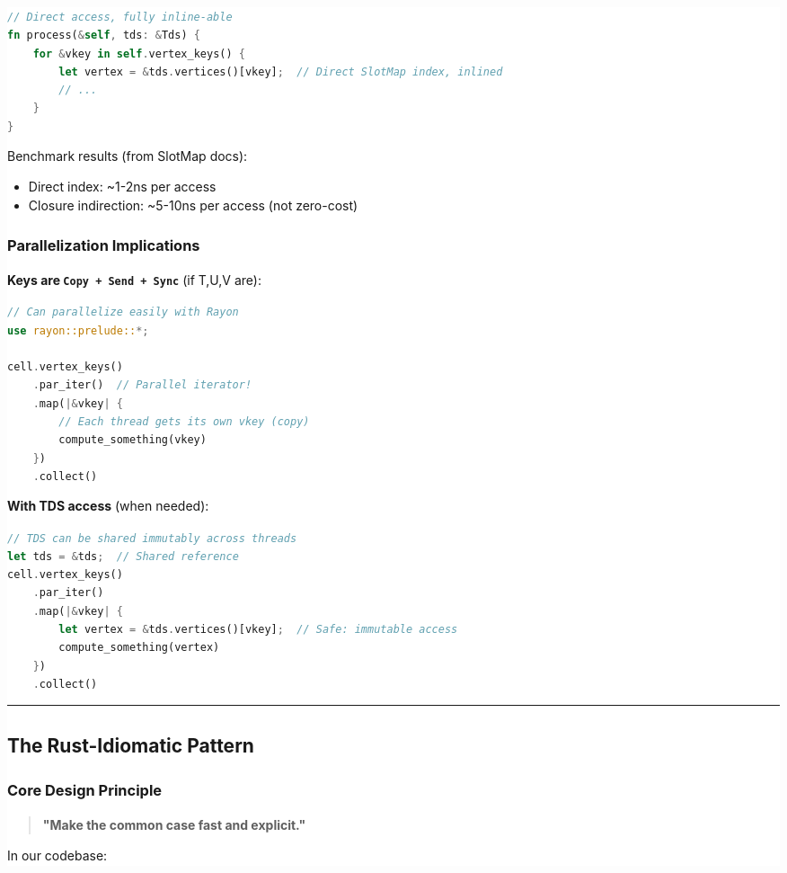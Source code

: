 ```rust
// Direct access, fully inline-able
fn process(&self, tds: &Tds) {
    for &vkey in self.vertex_keys() {
        let vertex = &tds.vertices()[vkey];  // Direct SlotMap index, inlined
        // ...
    }
}
```

Benchmark results (from SlotMap docs):

- Direct index: ~1-2ns per access
- Closure indirection: ~5-10ns per access (not zero-cost)

### Parallelization Implications

**Keys are `Copy + Send + Sync`** (if T,U,V are):

```rust
// Can parallelize easily with Rayon
use rayon::prelude::*;

cell.vertex_keys()
    .par_iter()  // Parallel iterator!
    .map(|&vkey| {
        // Each thread gets its own vkey (copy)
        compute_something(vkey)
    })
    .collect()
```

**With TDS access** (when needed):

```rust
// TDS can be shared immutably across threads
let tds = &tds;  // Shared reference
cell.vertex_keys()
    .par_iter()
    .map(|&vkey| {
        let vertex = &tds.vertices()[vkey];  // Safe: immutable access
        compute_something(vertex)
    })
    .collect()
```

---

## The Rust-Idiomatic Pattern

### Core Design Principle

> **"Make the common case fast and explicit."**

In our codebase:
